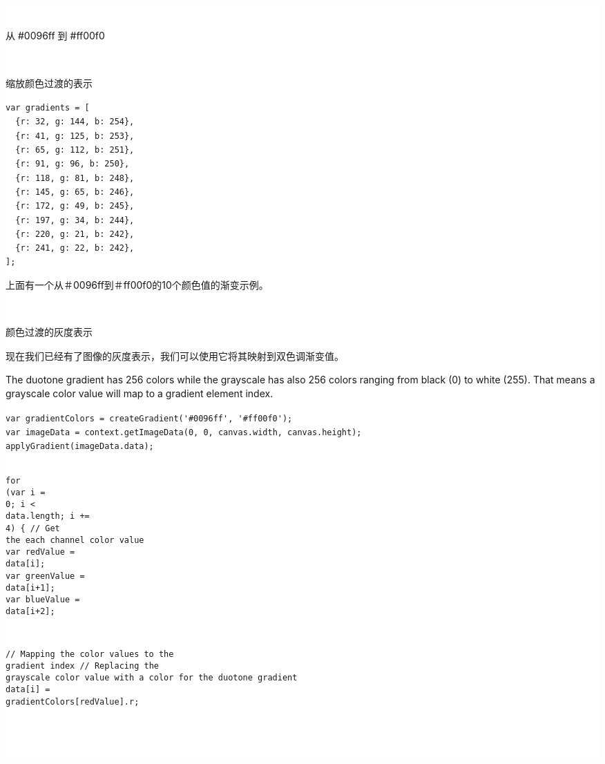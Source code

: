 <p><img src="" alt=""></p>
<p>从 #0096ff 到 #ff00f0</p>
<p><img src="" alt=""></p>
<p>缩放颜色过渡的表示</p>
<pre><code class="hljs groovy">var gradients = [
  {<span class="hljs-string">r:</span> <span class="hljs-number">32</span>, <span class="hljs-string">g:</span> <span class="hljs-number">144</span>, <span class="hljs-string">b:</span> <span class="hljs-number">254</span>},
  {<span class="hljs-string">r:</span> <span class="hljs-number">41</span>, <span class="hljs-string">g:</span> <span class="hljs-number">125</span>, <span class="hljs-string">b:</span> <span class="hljs-number">253</span>},
  {<span class="hljs-string">r:</span> <span class="hljs-number">65</span>, <span class="hljs-string">g:</span> <span class="hljs-number">112</span>, <span class="hljs-string">b:</span> <span class="hljs-number">251</span>},
  {<span class="hljs-string">r:</span> <span class="hljs-number">91</span>, <span class="hljs-string">g:</span> <span class="hljs-number">96</span>, <span class="hljs-string">b:</span> <span class="hljs-number">250</span>},
  {<span class="hljs-string">r:</span> <span class="hljs-number">118</span>, <span class="hljs-string">g:</span> <span class="hljs-number">81</span>, <span class="hljs-string">b:</span> <span class="hljs-number">248</span>},
  {<span class="hljs-string">r:</span> <span class="hljs-number">145</span>, <span class="hljs-string">g:</span> <span class="hljs-number">65</span>, <span class="hljs-string">b:</span> <span class="hljs-number">246</span>},
  {<span class="hljs-string">r:</span> <span class="hljs-number">172</span>, <span class="hljs-string">g:</span> <span class="hljs-number">49</span>, <span class="hljs-string">b:</span> <span class="hljs-number">245</span>},
  {<span class="hljs-string">r:</span> <span class="hljs-number">197</span>, <span class="hljs-string">g:</span> <span class="hljs-number">34</span>, <span class="hljs-string">b:</span> <span class="hljs-number">244</span>},
  {<span class="hljs-string">r:</span> <span class="hljs-number">220</span>, <span class="hljs-string">g:</span> <span class="hljs-number">21</span>, <span class="hljs-string">b:</span> <span class="hljs-number">242</span>},
  {<span class="hljs-string">r:</span> <span class="hljs-number">241</span>, <span class="hljs-string">g:</span> <span class="hljs-number">22</span>, <span class="hljs-string">b:</span> <span class="hljs-number">242</span>},
];
</code></pre>
<p>上面有一个从＃0096ff到＃ff00f0的10个颜色值的渐变示例。</p>
<p><img src="" alt=""></p>
<p>颜色过渡的灰度表示</p>
<p>现在我们已经有了图像的灰度表示，我们可以使用它将其映射到双色调渐变值。</p>
<p>The duotone gradient has 256 colors while the grayscale has also 256 colors ranging from black (0) to white (255). That means a grayscale color value will map to a gradient element index.</p>
<pre><code class="hljs kotlin"><span class="hljs-keyword">var</span> gradientColors = createGradient(<span class="hljs-string">'#0096ff'</span>, <span class="hljs-string">'#ff00f0'</span>);
<span class="hljs-keyword">var</span> imageData = context.getImageData(<span class="hljs-number">0</span>, <span class="hljs-number">0</span>, canvas.width, canvas.height);
applyGradient(imageData.<span class="hljs-keyword">data</span>);

<span class="hljs-keyword">for</span> (<span class="hljs-keyword">var</span> i = <span class="hljs-number">0</span>; i &lt; <span class="hljs-keyword">data</span>.length; i += <span class="hljs-number">4</span>) {
  <span class="hljs-comment">// Get the each channel color value</span>
  <span class="hljs-keyword">var</span> redValue = <span class="hljs-keyword">data</span>[i];
  <span class="hljs-keyword">var</span> greenValue = <span class="hljs-keyword">data</span>[i+<span class="hljs-number">1</span>];
  <span class="hljs-keyword">var</span> blueValue = <span class="hljs-keyword">data</span>[i+<span class="hljs-number">2</span>];

  <span class="hljs-comment">// Mapping the color values to the gradient index</span>
  <span class="hljs-comment">// Replacing the grayscale color value with a color for the duotone gradient</span>
  <span class="hljs-keyword">data</span>[i] = gradientColors[redValue].r;